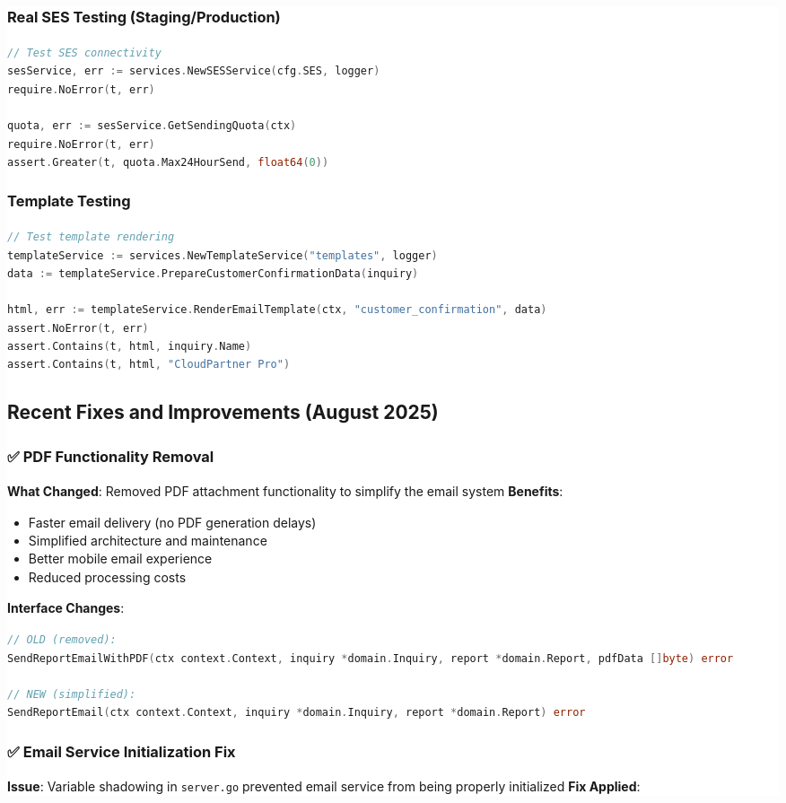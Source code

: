 ```go
```

### Real SES Testing (Staging/Production)

```go
// Test SES connectivity
sesService, err := services.NewSESService(cfg.SES, logger)
require.NoError(t, err)

quota, err := sesService.GetSendingQuota(ctx)
require.NoError(t, err)
assert.Greater(t, quota.Max24HourSend, float64(0))
```

### Template Testing

```go
// Test template rendering
templateService := services.NewTemplateService("templates", logger)
data := templateService.PrepareCustomerConfirmationData(inquiry)

html, err := templateService.RenderEmailTemplate(ctx, "customer_confirmation", data)
assert.NoError(t, err)
assert.Contains(t, html, inquiry.Name)
assert.Contains(t, html, "CloudPartner Pro")
```

## Recent Fixes and Improvements (August 2025)

### ✅ **PDF Functionality Removal**

**What Changed**: Removed PDF attachment functionality to simplify the email system
**Benefits**:

- Faster email delivery (no PDF generation delays)
- Simplified architecture and maintenance
- Better mobile email experience
- Reduced processing costs

**Interface Changes**:

```go
// OLD (removed):
SendReportEmailWithPDF(ctx context.Context, inquiry *domain.Inquiry, report *domain.Report, pdfData []byte) error

// NEW (simplified):
SendReportEmail(ctx context.Context, inquiry *domain.Inquiry, report *domain.Report) error
```

### ✅ **Email Service Initialization Fix**

**Issue**: Variable shadowing in `server.go` prevented email service from being properly initialized
**Fix Applied**:

